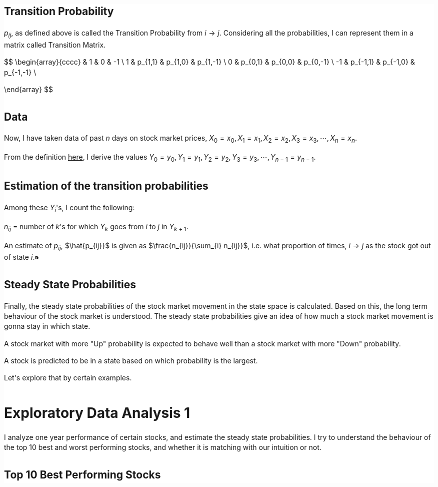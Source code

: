 ## Transition Probability

$p_{ij}$, as defined above is called the Transition Probability from $i \rightarrow j$. Considering all the probabilities, I can represent them in a matrix called Transition Matrix.

$$
\begin{array}{cccc}
& 1   & 0   & -1 \\
1 & p_{1,1} & p_{1,0} & p_{1,-1} \\
0 & p_{0,1} & p_{0,0} & p_{0,-1} \\
-1 & p_{-1,1}  & p_{-1,0}   & p_{-1,-1}   \\

\end{array}
$$

## Data

Now, I have taken data of past $n$ days on stock market prices, $X_0 = x_0, X_1 = x_1, X_2 = x_2, X_3 = x_3, \cdots, X_n = x_n$. 

From the definition [here](https://www.notion.so/010c18de3dbc448d8d8cb0d283ef5a14?pvs=21), I derive the values $Y_0 = y_0, Y_1 = y_1, Y_2 = y_2, Y_3 = y_3, \cdots, Y_{n-1} = y_{n-1}$.

## Estimation of the transition probabilities

Among these $Y_i$'s, I count the following:

$n_{ij}$ = number of $k$'s for which $Y_k$ goes from $i$ to $j$ in $Y_{k+1}$.

An estimate of $p_{ij}$, $\hat{p_{ij}}$ is given as $\frac{n_{ij}}{\sum_{i} n_{ij}}$, i.e. what proportion of times, $i \rightarrow j$ as the stock got out of state $i$.⁍

## Steady State Probabilities

Finally, the steady state probabilities of the stock market movement in the state space is calculated. Based on this, the long term behaviour of the stock market is understood. The steady state probabilities give an idea of how much a stock market movement is gonna stay in which state.

A stock market with more "Up" probability is expected to behave well than a stock market with more "Down" probability. 

A stock is predicted to be in a state based on which probability is the largest.

Let's explore that by certain examples.

# Exploratory Data Analysis 1

I analyze one year performance of certain stocks, and estimate the steady state probabilities. I try to understand the behaviour of the top 10 best and worst performing stocks, and whether it is matching with our intuition or not.

## Top 10 Best Performing Stocks
